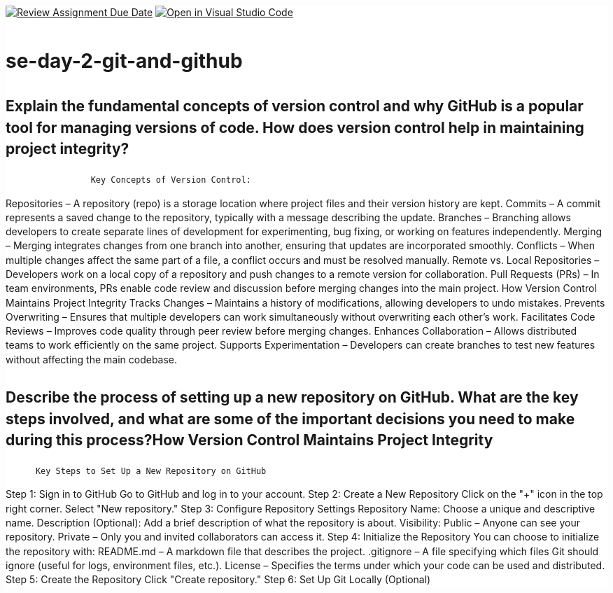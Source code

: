 [![Review Assignment Due Date](https://classroom.github.com/assets/deadline-readme-button-22041afd0340ce965d47ae6ef1cefeee28c7c493a6346c4f15d667ab976d596c.svg)](https://classroom.github.com/a/8wgCKhpZ)
[![Open in Visual Studio Code](https://classroom.github.com/assets/open-in-vscode-2e0aaae1b6195c2367325f4f02e2d04e9abb55f0b24a779b69b11b9e10269abc.svg)](https://classroom.github.com/online_ide?assignment_repo_id=18391997&assignment_repo_type=AssignmentRepo)
# se-day-2-git-and-github
## Explain the fundamental concepts of version control and why GitHub is a popular tool for managing versions of code. How does version control help in maintaining project integrity?
                     Key Concepts of Version Control:
Repositories – A repository (repo) is a storage location where project files and their version history are kept.
Commits – A commit represents a saved change to the repository, typically with a message describing the update.
Branches – Branching allows developers to create separate lines of development for experimenting, bug fixing, or working on features independently.
Merging – Merging integrates changes from one branch into another, ensuring that updates are incorporated smoothly.
Conflicts – When multiple changes affect the same part of a file, a conflict occurs and must be resolved manually.
Remote vs. Local Repositories – Developers work on a local copy of a repository and push changes to a remote version for collaboration.
Pull Requests (PRs) – In team environments, PRs enable code review and discussion before merging changes into the main project.
                     How Version Control Maintains Project Integrity
Tracks Changes – Maintains a history of modifications, allowing developers to undo mistakes.
Prevents Overwriting – Ensures that multiple developers can work simultaneously without overwriting each other’s work.
Facilitates Code Reviews – Improves code quality through peer review before merging changes.
Enhances Collaboration – Allows distributed teams to work efficiently on the same project.
Supports Experimentation – Developers can create branches to test new features without affecting the main codebase.
                          
## Describe the process of setting up a new repository on GitHub. What are the key steps involved, and what are some of the important decisions you need to make during this process?How Version Control Maintains Project Integrity

          Key Steps to Set Up a New Repository on GitHub
Step 1: Sign in to GitHub
Go to GitHub and log in to your account.
Step 2: Create a New Repository
Click on the "+" icon in the top right corner.
Select "New repository."
Step 3: Configure Repository Settings
Repository Name: Choose a unique and descriptive name.
Description (Optional): Add a brief description of what the repository is about.
Visibility:
Public – Anyone can see your repository.
Private – Only you and invited collaborators can access it.
Step 4: Initialize the Repository
You can choose to initialize the repository with:
README.md – A markdown file that describes the project.
.gitignore – A file specifying which files Git should ignore (useful for logs, environment files, etc.).
License – Specifies the terms under which your code can be used and distributed.
Step 5: Create the Repository
Click "Create repository."
Step 6: Set Up Git Locally (Optional)